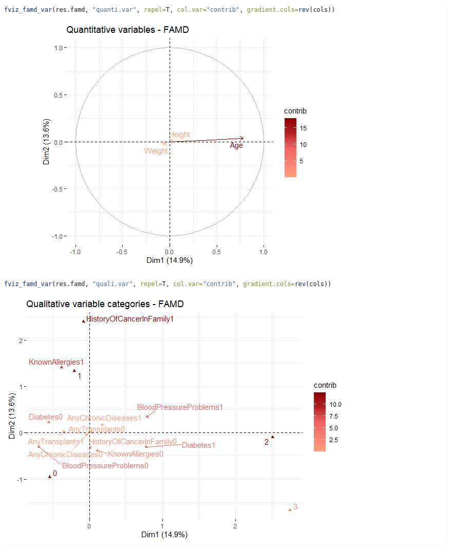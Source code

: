 ``` r
fviz_famd_var(res.famd, "quanti.var", repel=T, col.var="contrib", gradient.cols=rev(cols))
```

![](README_files/figure-gfm/unnamed-chunk-59-1.png)

``` r
fviz_famd_var(res.famd, "quali.var", repel=T, col.var="contrib", gradient.cols=rev(cols))
```

![](README_files/figure-gfm/unnamed-chunk-60-1.png)
